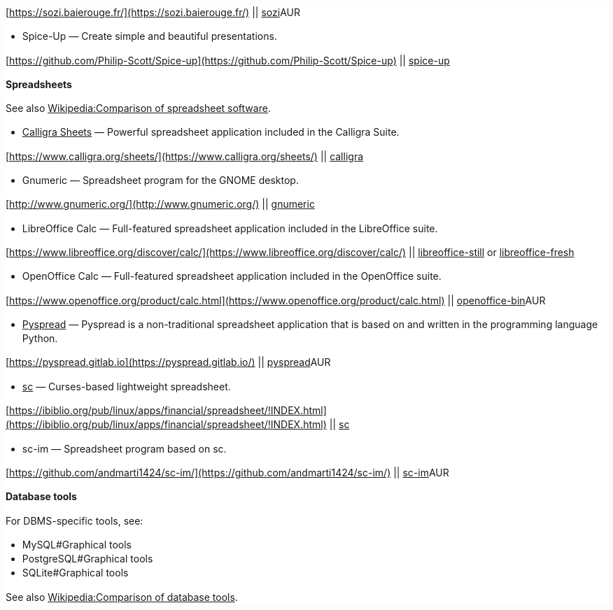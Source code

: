 [https://sozi.baierouge.fr/](https://sozi.baierouge.fr/) || [sozi](https://aur.archlinux.org/packages/sozi/)AUR

* Spice-Up — Create simple and beautiful presentations.

[https://github.com/Philip-Scott/Spice-up](https://github.com/Philip-Scott/Spice-up) || [spice-up](https://archlinux.org/packages/?name=spice-up)

**Spreadsheets**

See also [Wikipedia:Comparison of spreadsheet software](https://en.wikipedia.org/wiki/Comparison\_of\_spreadsheet\_software).

* [Calligra Sheets](https://en.wikipedia.org/wiki/Calligra\_Sheets) — Powerful spreadsheet application included in the Calligra Suite.

[https://www.calligra.org/sheets/](https://www.calligra.org/sheets/) || [calligra](https://archlinux.org/packages/?name=calligra)

* Gnumeric — Spreadsheet program for the GNOME desktop.

[http://www.gnumeric.org/](http://www.gnumeric.org/) || [gnumeric](https://archlinux.org/packages/?name=gnumeric)

* LibreOffice Calc — Full-featured spreadsheet application included in the LibreOffice suite.

[https://www.libreoffice.org/discover/calc/](https://www.libreoffice.org/discover/calc/) || [libreoffice-still](https://archlinux.org/packages/?name=libreoffice-still) or [libreoffice-fresh](https://archlinux.org/packages/?name=libreoffice-fresh)

* OpenOffice Calc — Full-featured spreadsheet application included in the OpenOffice suite.

[https://www.openoffice.org/product/calc.html](https://www.openoffice.org/product/calc.html) || [openoffice-bin](https://aur.archlinux.org/packages/openoffice-bin/)AUR

* [Pyspread](https://en.wikipedia.org/wiki/Pyspread) — Pyspread is a non-traditional spreadsheet application that is based on and written in the programming language Python.

[https://pyspread.gitlab.io](https://pyspread.gitlab.io/) || [pyspread](https://aur.archlinux.org/packages/pyspread/)AUR

* [sc](https://en.wikipedia.org/wiki/sc\_\(spreadsheet\_calculator\)) — Curses-based lightweight spreadsheet.

[https://ibiblio.org/pub/linux/apps/financial/spreadsheet/!INDEX.html](https://ibiblio.org/pub/linux/apps/financial/spreadsheet/!INDEX.html) || [sc](https://archlinux.org/packages/?name=sc)

* sc-im — Spreadsheet program based on sc.

[https://github.com/andmarti1424/sc-im/](https://github.com/andmarti1424/sc-im/) || [sc-im](https://aur.archlinux.org/packages/sc-im/)AUR

**Database tools**

For DBMS-specific tools, see:

* MySQL#Graphical tools
* PostgreSQL#Graphical tools
* SQLite#Graphical tools

See also [Wikipedia:Comparison of database tools](https://en.wikipedia.org/wiki/Comparison\_of\_database\_tools).
